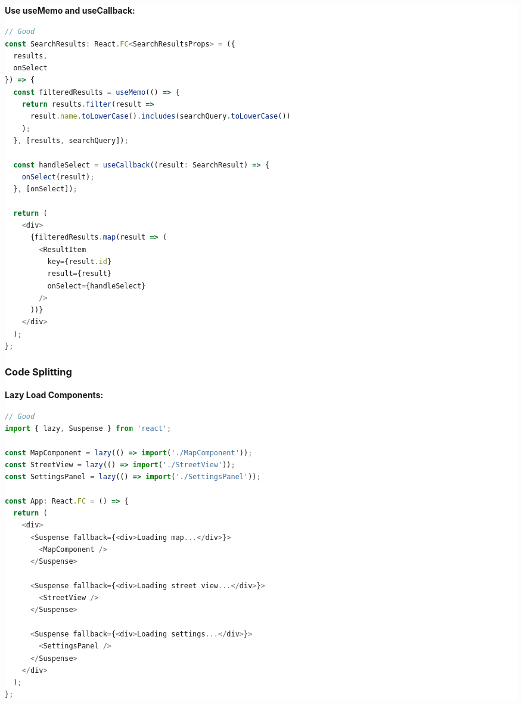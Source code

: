 **Use useMemo and useCallback:**
```typescript
// Good
const SearchResults: React.FC<SearchResultsProps> = ({
  results,
  onSelect
}) => {
  const filteredResults = useMemo(() => {
    return results.filter(result =>
      result.name.toLowerCase().includes(searchQuery.toLowerCase())
    );
  }, [results, searchQuery]);

  const handleSelect = useCallback((result: SearchResult) => {
    onSelect(result);
  }, [onSelect]);

  return (
    <div>
      {filteredResults.map(result => (
        <ResultItem
          key={result.id}
          result={result}
          onSelect={handleSelect}
        />
      ))}
    </div>
  );
};
```

### Code Splitting

**Lazy Load Components:**
```typescript
// Good
import { lazy, Suspense } from 'react';

const MapComponent = lazy(() => import('./MapComponent'));
const StreetView = lazy(() => import('./StreetView'));
const SettingsPanel = lazy(() => import('./SettingsPanel'));

const App: React.FC = () => {
  return (
    <div>
      <Suspense fallback={<div>Loading map...</div>}>
        <MapComponent />
      </Suspense>

      <Suspense fallback={<div>Loading street view...</div>}>
        <StreetView />
      </Suspense>

      <Suspense fallback={<div>Loading settings...</div>}>
        <SettingsPanel />
      </Suspense>
    </div>
  );
};
```

